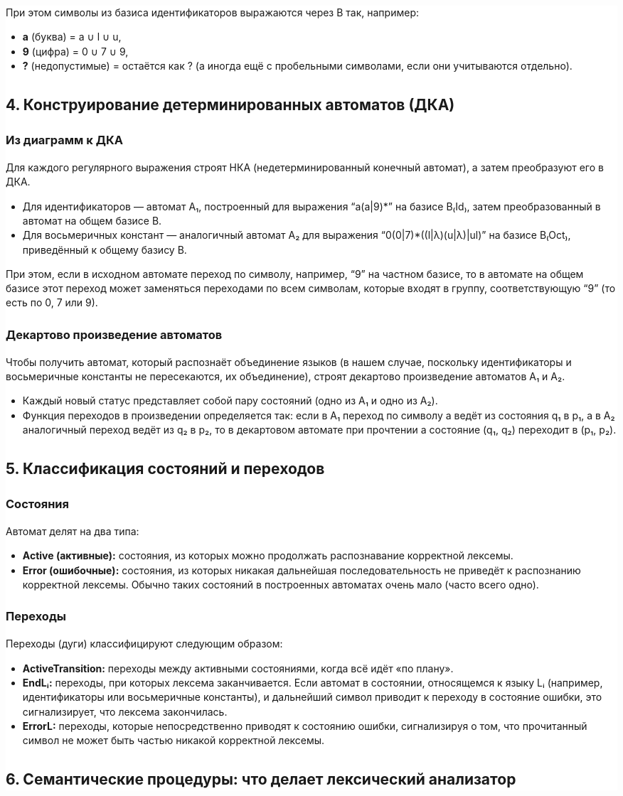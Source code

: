 При этом символы из базиса идентификаторов выражаются через B так, например:  
- **a** (буква) = a ∪ l ∪ u,  
- **9** (цифра) = 0 ∪ 7 ∪ 9,  
- **?** (недопустимые) = остаётся как ? (а иногда ещё с пробельными символами, если они учитываются отдельно).

## 4. Конструирование детерминированных автоматов (ДКА)

### Из диаграмм к ДКА  
Для каждого регулярного выражения строят НКА (недетерминированный конечный автомат), а затем преобразуют его в ДКА.  
- Для идентификаторов — автомат A₁, построенный для выражения “a(a|9)*” на базисе B₍Id₎, затем преобразованный в автомат на общем базисе B.  
- Для восьмеричных констант — аналогичный автомат A₂ для выражения “0(0|7)*((l|λ)(u|λ)|ul)” на базисе B₍Oct₎, приведённый к общему базису B.

При этом, если в исходном автомате переход по символу, например, “9” на частном базисе, то в автомате на общем базисе этот переход может заменяться переходами по всем символам, которые входят в группу, соответствующую “9” (то есть по 0, 7 или 9).

### Декартово произведение автоматов  
Чтобы получить автомат, который распознаёт объединение языков (в нашем случае, поскольку идентификаторы и восьмеричные константы не пересекаются, их объединение), строят декартово произведение автоматов A₁ и A₂.  
- Каждый новый статус представляет собой пару состояний (одно из A₁ и одно из A₂).  
- Функция переходов в произведении определяется так: если в A₁ переход по символу a ведёт из состояния q₁ в p₁, а в A₂ аналогичный переход ведёт из q₂ в p₂, то в декартовом автомате при прочтении a состояние (q₁, q₂) переходит в (p₁, p₂).

## 5. Классификация состояний и переходов

### Состояния  
Автомат делят на два типа:  
- **Active (активные):** состояния, из которых можно продолжать распознавание корректной лексемы.  
- **Error (ошибочные):** состояния, из которых никакая дальнейшая последовательность не приведёт к распознанию корректной лексемы. Обычно таких состояний в построенных автоматах очень мало (часто всего одно).

### Переходы  
Переходы (дуги) классифицируют следующим образом:
- **ActiveTransition:** переходы между активными состояниями, когда всё идёт «по плану».  
- **EndLᵢ:** переходы, при которых лексема заканчивается. Если автомат в состоянии, относящемся к языку Lᵢ (например, идентификаторы или восьмеричные константы), и дальнейший символ приводит к переходу в состояние ошибки, это сигнализирует, что лексема закончилась.  
- **ErrorL:** переходы, которые непосредственно приводят к состоянию ошибки, сигнализируя о том, что прочитанный символ не может быть частью никакой корректной лексемы.

## 6. Семантические процедуры: что делает лексический анализатор
